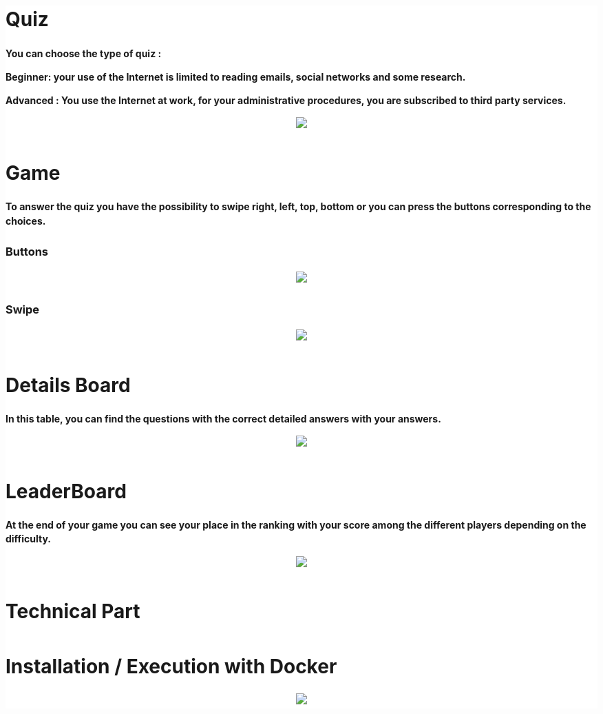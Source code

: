 # Quiz
**You can choose the type of quiz :**

**Beginner: your use of the Internet is limited to reading emails, social networks and some research.**

**Advanced : You use the Internet at work, for your administrative procedures, you are subscribed to third party services.**

<p align="center">
  <img width="800px" src="https://github.com/ilionel/GameOfCybersecurity/blob/main/assets/ChooseQuiz.png" />
</p>

# Game
**To answer the quiz you have the possibility to swipe right, left, top, bottom or you can press the buttons corresponding to the choices.**

### Buttons
<p align="center">
  <img width="800px" src="https://github.com/ilionel/GameOfCybersecurity/blob/main/assets/Game.png" />
</p>

### Swipe
<p align="center">
  <img width="800px" src="https://github.com/ilionel/GameOfCybersecurity/blob/main/assets/Swipe.png" />
</p>

# Details Board
**In this table, you can find the questions with the correct detailed answers with your answers.**
<p align="center">
  <img width="800px" src="https://github.com/ilionel/GameOfCybersecurity/blob/main/assets/Details.png" />
</p>

# LeaderBoard
**At the end of your game you can see your place in the ranking with your score among the different players depending on the difficulty.**

<p align="center">
  <img width="800px" src="https://github.com/ilionel/GameOfCybersecurity/blob/main/assets/LeaderBoard.png" />
</p>

# Technical Part
# Installation / Execution with Docker
<p align="center">
  <img width="200px" src="https://www.docker.com/wp-content/uploads/2022/03/vertical-logo-monochromatic.png"/>
</p>
